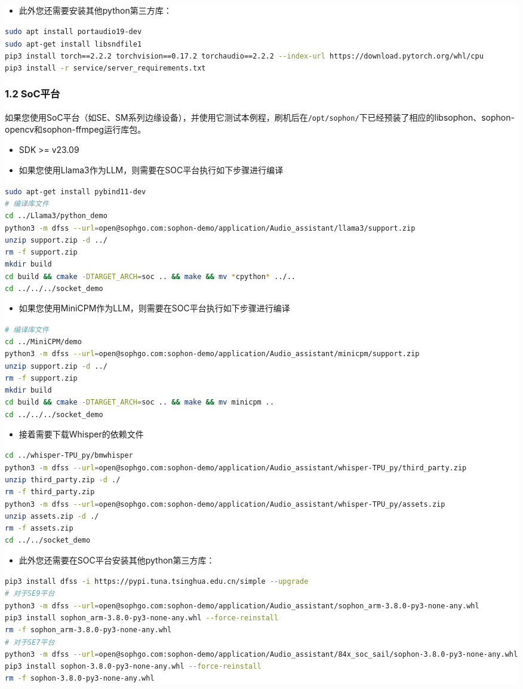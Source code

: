 - 此外您还需要安装其他python第三方库：
```bash
sudo apt install portaudio19-dev
sudo apt-get install libsndfile1
pip3 install torch==2.2.2 torchvision==0.17.2 torchaudio==2.2.2 --index-url https://download.pytorch.org/whl/cpu
pip3 install -r service/server_requirements.txt
```

### 1.2 SoC平台
如果您使用SoC平台（如SE、SM系列边缘设备），并使用它测试本例程，刷机后在`/opt/sophon/`下已经预装了相应的libsophon、sophon-opencv和sophon-ffmpeg运行库包。

- SDK >= v23.09

- 如果您使用Llama3作为LLM，则需要在SOC平台执行如下步骤进行编译
```bash
sudo apt-get install pybind11-dev
# 编译库文件
cd ../Llama3/python_demo
python3 -m dfss --url=open@sophgo.com:sophon-demo/application/Audio_assistant/llama3/support.zip
unzip support.zip -d ../
rm -f support.zip
mkdir build
cd build && cmake -DTARGET_ARCH=soc .. && make && mv *cpython* ../..
cd ../../../socket_demo
```

- 如果您使用MiniCPM作为LLM，则需要在SOC平台执行如下步骤进行编译
```bash
# 编译库文件
cd ../MiniCPM/demo
python3 -m dfss --url=open@sophgo.com:sophon-demo/application/Audio_assistant/minicpm/support.zip
unzip support.zip -d ../
rm -f support.zip
mkdir build
cd build && cmake -DTARGET_ARCH=soc .. && make && mv minicpm ..
cd ../../../socket_demo
```

- 接着需要下载Whisper的依赖文件
```bash
cd ../whisper-TPU_py/bmwhisper
python3 -m dfss --url=open@sophgo.com:sophon-demo/application/Audio_assistant/whisper-TPU_py/third_party.zip
unzip third_party.zip -d ./
rm -f third_party.zip
python3 -m dfss --url=open@sophgo.com:sophon-demo/application/Audio_assistant/whisper-TPU_py/assets.zip
unzip assets.zip -d ./
rm -f assets.zip
cd ../../socket_demo
```

- 此外您还需要在SOC平台安装其他python第三方库：
```bash
pip3 install dfss -i https://pypi.tuna.tsinghua.edu.cn/simple --upgrade
# 对于SE9平台
python3 -m dfss --url=open@sophgo.com:sophon-demo/application/Audio_assistant/sophon_arm-3.8.0-py3-none-any.whl
pip3 install sophon_arm-3.8.0-py3-none-any.whl --force-reinstall
rm -f sophon_arm-3.8.0-py3-none-any.whl
# 对于SE7平台
python3 -m dfss --url=open@sophgo.com:sophon-demo/application/Audio_assistant/84x_soc_sail/sophon-3.8.0-py3-none-any.whl
pip3 install sophon-3.8.0-py3-none-any.whl --force-reinstall
rm -f sophon-3.8.0-py3-none-any.whl
```